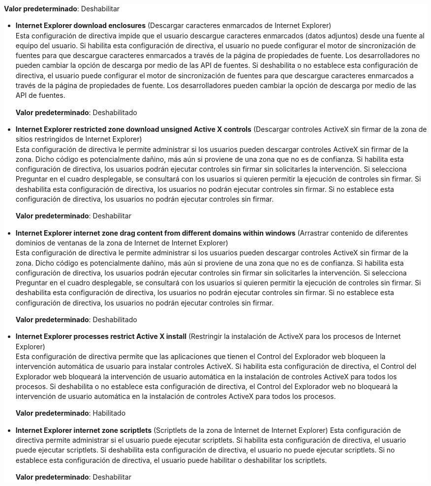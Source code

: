   **Valor predeterminado**: Deshabilitar 
  
- **Internet Explorer download enclosures** (Descargar caracteres enmarcados de Internet Explorer)  
  Esta configuración de directiva impide que el usuario descargue caracteres enmarcados (datos adjuntos) desde una fuente al equipo del usuario. Si habilita esta configuración de directiva, el usuario no puede configurar el motor de sincronización de fuentes para que descargue caracteres enmarcados a través de la página de propiedades de fuente. Los desarrolladores no pueden cambiar la opción de descarga por medio de las API de fuentes. Si deshabilita o no establece esta configuración de directiva, el usuario puede configurar el motor de sincronización de fuentes para que descargue caracteres enmarcados a través de la página de propiedades de fuente. Los desarrolladores pueden cambiar la opción de descarga por medio de las API de fuentes.
  
  **Valor predeterminado**: Deshabilitado  
  
- **Internet Explorer restricted zone download unsigned Active X controls** (Descargar controles ActiveX sin firmar de la zona de sitios restringidos de Internet Explorer)  </br>
  Esta configuración de directiva le permite administrar si los usuarios pueden descargar controles ActiveX sin firmar de la zona. Dicho código es potencialmente dañino, más aún si proviene de una zona que no es de confianza. Si habilita esta configuración de directiva, los usuarios podrán ejecutar controles sin firmar sin solicitarles la intervención. Si selecciona Preguntar en el cuadro desplegable, se consultará con los usuarios si quieren permitir la ejecución de controles sin firmar. Si deshabilita esta configuración de directiva, los usuarios no podrán ejecutar controles sin firmar. Si no establece esta configuración de directiva, los usuarios no podrán ejecutar controles sin firmar.
  
  **Valor predeterminado**: Deshabilitar  
  
- **Internet Explorer internet zone drag content from different domains within windows** (Arrastrar contenido de diferentes dominios de ventanas de la zona de Internet de Internet Explorer)  
  Esta configuración de directiva le permite administrar si los usuarios pueden descargar controles ActiveX sin firmar de la zona. Dicho código es potencialmente dañino, más aún si proviene de una zona que no es de confianza. Si habilita esta configuración de directiva, los usuarios podrán ejecutar controles sin firmar sin solicitarles la intervención. Si selecciona Preguntar en el cuadro desplegable, se consultará con los usuarios si quieren permitir la ejecución de controles sin firmar. Si deshabilita esta configuración de directiva, los usuarios no podrán ejecutar controles sin firmar. Si no establece esta configuración de directiva, los usuarios no podrán ejecutar controles sin firmar.
  
  **Valor predeterminado**: Deshabilitado  
  
- **Internet Explorer processes restrict Active X install** (Restringir la instalación de ActiveX para los procesos de Internet Explorer)  </br>
  Esta configuración de directiva permite que las aplicaciones que tienen el Control del Explorador web bloqueen la intervención automática de usuario para instalar controles ActiveX. Si habilita esta configuración de directiva, el Control del Explorador web bloqueará la intervención de usuario automática en la instalación de controles ActiveX para todos los procesos. Si deshabilita o no establece esta configuración de directiva, el Control del Explorador web no bloqueará la intervención de usuario automática en la instalación de controles ActiveX para todos los procesos.
  
  **Valor predeterminado**: Habilitado  
  
- **Internet Explorer internet zone scriptlets** (Scriptlets de la zona de Internet de Internet Explorer) Esta configuración de directiva permite administrar si el usuario puede ejecutar scriptlets. Si habilita esta configuración de directiva, el usuario puede ejecutar scriptlets. Si deshabilita esta configuración de directiva, el usuario no puede ejecutar scriptlets. Si no establece esta configuración de directiva, el usuario puede habilitar o deshabilitar los scriptlets.
  
  **Valor predeterminado**: Deshabilitar  
  